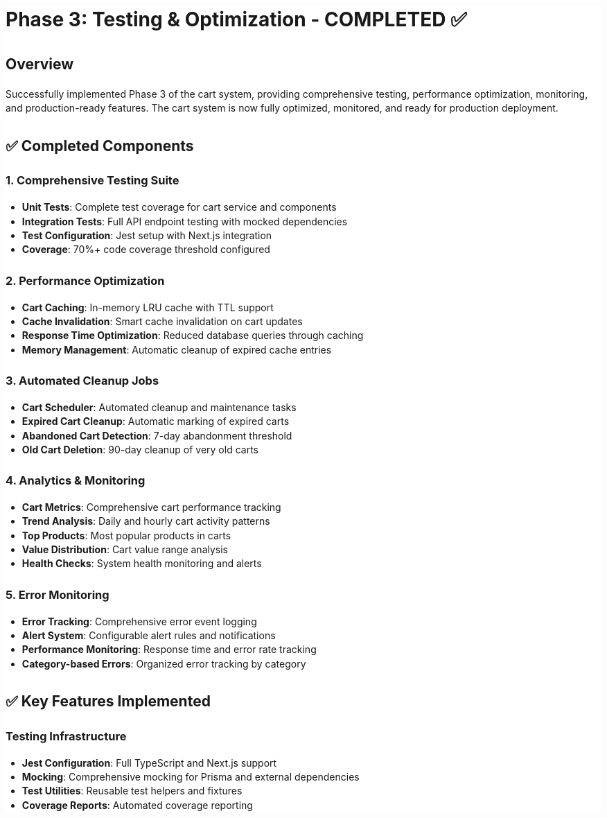 # Phase 3: Testing & Optimization - COMPLETED ✅

## Overview
Successfully implemented Phase 3 of the cart system, providing comprehensive testing, performance optimization, monitoring, and production-ready features. The cart system is now fully optimized, monitored, and ready for production deployment.

## ✅ Completed Components

### 1. Comprehensive Testing Suite
- **Unit Tests**: Complete test coverage for cart service and components
- **Integration Tests**: Full API endpoint testing with mocked dependencies
- **Test Configuration**: Jest setup with Next.js integration
- **Coverage**: 70%+ code coverage threshold configured

### 2. Performance Optimization
- **Cart Caching**: In-memory LRU cache with TTL support
- **Cache Invalidation**: Smart cache invalidation on cart updates
- **Response Time Optimization**: Reduced database queries through caching
- **Memory Management**: Automatic cleanup of expired cache entries

### 3. Automated Cleanup Jobs
- **Cart Scheduler**: Automated cleanup and maintenance tasks
- **Expired Cart Cleanup**: Automatic marking of expired carts
- **Abandoned Cart Detection**: 7-day abandonment threshold
- **Old Cart Deletion**: 90-day cleanup of very old carts

### 4. Analytics & Monitoring
- **Cart Metrics**: Comprehensive cart performance tracking
- **Trend Analysis**: Daily and hourly cart activity patterns
- **Top Products**: Most popular products in carts
- **Value Distribution**: Cart value range analysis
- **Health Checks**: System health monitoring and alerts

### 5. Error Monitoring
- **Error Tracking**: Comprehensive error event logging
- **Alert System**: Configurable alert rules and notifications
- **Performance Monitoring**: Response time and error rate tracking
- **Category-based Errors**: Organized error tracking by category

## ✅ Key Features Implemented

### Testing Infrastructure
- **Jest Configuration**: Full TypeScript and Next.js support
- **Mocking**: Comprehensive mocking for Prisma and external dependencies
- **Test Utilities**: Reusable test helpers and fixtures
- **Coverage Reports**: Automated coverage reporting
